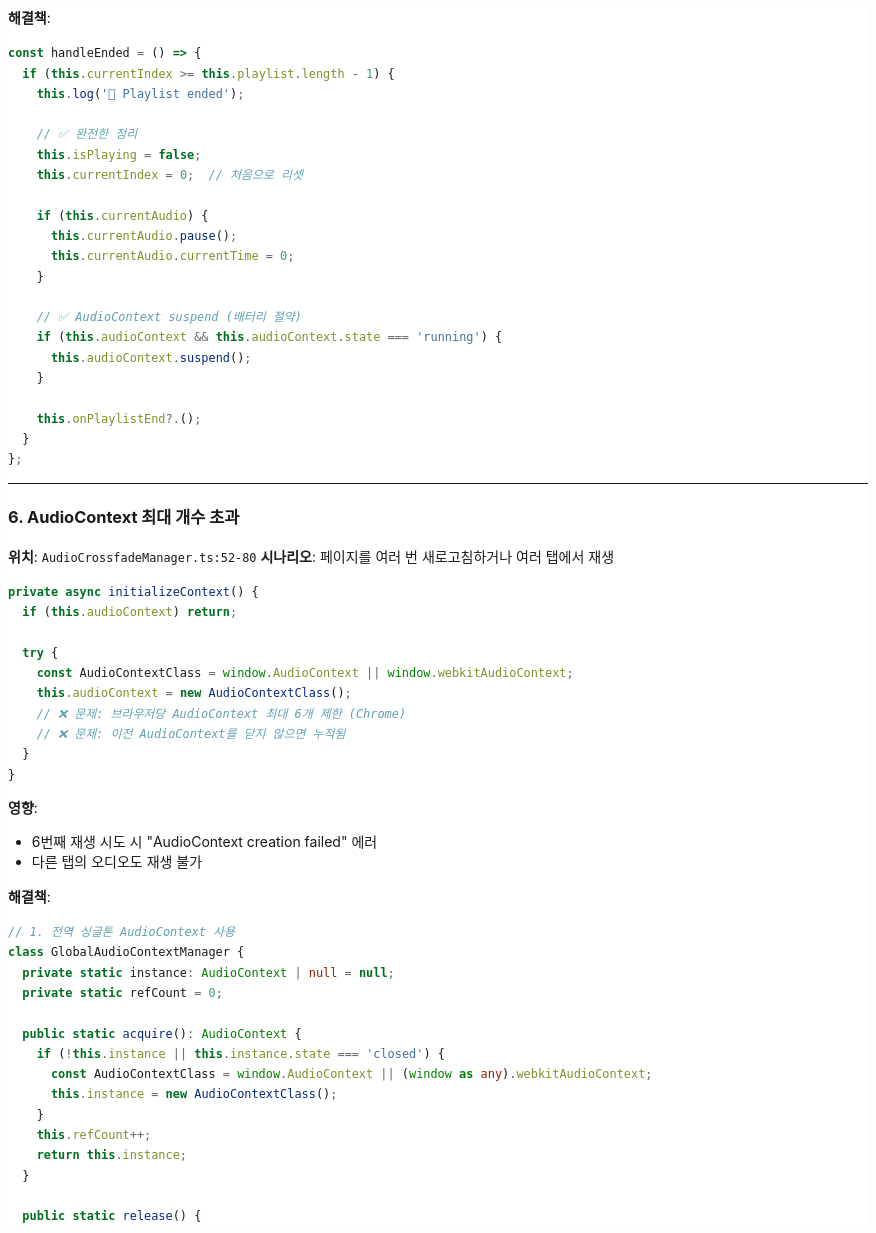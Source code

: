 **해결책**:
```typescript
const handleEnded = () => {
  if (this.currentIndex >= this.playlist.length - 1) {
    this.log('🏁 Playlist ended');

    // ✅ 완전한 정리
    this.isPlaying = false;
    this.currentIndex = 0;  // 처음으로 리셋

    if (this.currentAudio) {
      this.currentAudio.pause();
      this.currentAudio.currentTime = 0;
    }

    // ✅ AudioContext suspend (배터리 절약)
    if (this.audioContext && this.audioContext.state === 'running') {
      this.audioContext.suspend();
    }

    this.onPlaylistEnd?.();
  }
};
```

---

### 6. AudioContext 최대 개수 초과

**위치**: `AudioCrossfadeManager.ts:52-80`
**시나리오**: 페이지를 여러 번 새로고침하거나 여러 탭에서 재생

```typescript
private async initializeContext() {
  if (this.audioContext) return;

  try {
    const AudioContextClass = window.AudioContext || window.webkitAudioContext;
    this.audioContext = new AudioContextClass();
    // ❌ 문제: 브라우저당 AudioContext 최대 6개 제한 (Chrome)
    // ❌ 문제: 이전 AudioContext를 닫지 않으면 누적됨
  }
}
```

**영향**:
- 6번째 재생 시도 시 "AudioContext creation failed" 에러
- 다른 탭의 오디오도 재생 불가

**해결책**:
```typescript
// 1. 전역 싱글톤 AudioContext 사용
class GlobalAudioContextManager {
  private static instance: AudioContext | null = null;
  private static refCount = 0;

  public static acquire(): AudioContext {
    if (!this.instance || this.instance.state === 'closed') {
      const AudioContextClass = window.AudioContext || (window as any).webkitAudioContext;
      this.instance = new AudioContextClass();
    }
    this.refCount++;
    return this.instance;
  }

  public static release() {
```